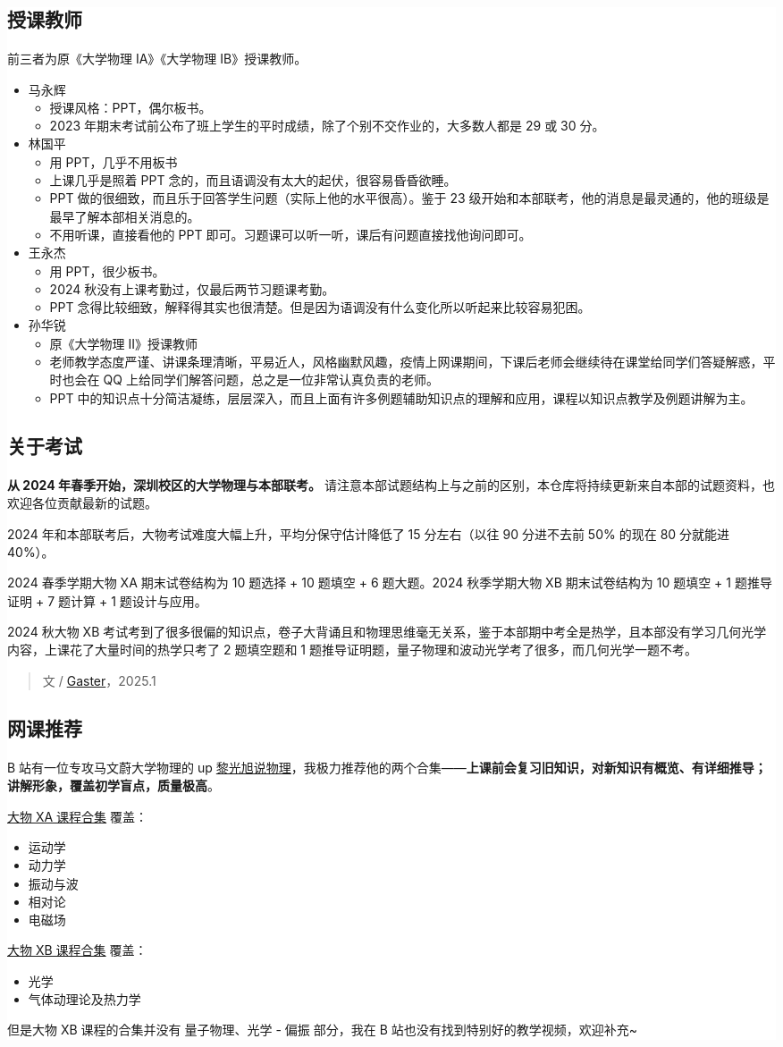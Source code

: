 ## 授课教师

前三者为原《大学物理 IA》《大学物理 IB》授课教师。

- 马永辉
  - 授课风格：PPT，偶尔板书。
  - 2023 年期末考试前公布了班上学生的平时成绩，除了个别不交作业的，大多数人都是 29 或 30 分。
- 林国平
  - 用 PPT，几乎不用板书
  - 上课几乎是照着 PPT 念的，而且语调没有太大的起伏，很容易昏昏欲睡。
  - PPT 做的很细致，而且乐于回答学生问题（实际上他的水平很高）。鉴于 23 级开始和本部联考，他的消息是最灵通的，他的班级是最早了解本部相关消息的。
  - 不用听课，直接看他的 PPT 即可。习题课可以听一听，课后有问题直接找他询问即可。
- 王永杰
  - 用 PPT，很少板书。
  - 2024 秋没有上课考勤过，仅最后两节习题课考勤。
  - PPT 念得比较细致，解释得其实也很清楚。但是因为语调没有什么变化所以听起来比较容易犯困。
- 孙华锐
  - 原《大学物理 II》授课教师
  - 老师教学态度严谨、讲课条理清晰，平易近人，风格幽默风趣，疫情上网课期间，下课后老师会继续待在课堂给同学们答疑解惑，平时也会在 QQ 上给同学们解答问题，总之是一位非常认真负责的老师。
  - PPT 中的知识点十分简洁凝练，层层深入，而且上面有许多例题辅助知识点的理解和应用，课程以知识点教学及例题讲解为主。

## 关于考试

**从 2024 年春季开始，深圳校区的大学物理与本部联考。** 请注意本部试题结构上与之前的区别，本仓库将持续更新来自本部的试题资料，也欢迎各位贡献最新的试题。

2024 年和本部联考后，大物考试难度大幅上升，平均分保守估计降低了 15 分左右（以往 90 分进不去前 50% 的现在 80 分就能进 40%）。

2024 春季学期大物 XA 期末试卷结构为 10 题选择 + 10 题填空 + 6 题大题。2024 秋季学期大物 XB 期末试卷结构为 10 题填空 + 1 题推导证明 + 7 题计算 + 1 题设计与应用。

2024 秋大物 XB 考试考到了很多很偏的知识点，卷子大背诵且和物理思维毫无关系，鉴于本部期中考全是热学，且本部没有学习几何光学内容，上课花了大量时间的热学只考了 2 题填空题和 1 题推导证明题，量子物理和波动光学考了很多，而几何光学一题不考。

> 文 / [Gaster](https://github.com/WDGaster703/)，2025.1

## 网课推荐

B 站有一位专攻马文蔚大学物理的 up [黎光旭说物理](https://space.bilibili.com/522385498)，我极力推荐他的两个合集——**上课前会复习旧知识，对新知识有概览、有详细推导；讲解形象，覆盖初学盲点，质量极高**。

[大物 XA 课程合集](https://www.bilibili.com/video/BV1n741117gN) 覆盖：

- 运动学
- 动力学
- 振动与波
- 相对论
- 电磁场

[大物 XB 课程合集](https://www.bilibili.com/video/BV18H4y197Pa) 覆盖：

- 光学
- 气体动理论及热力学

但是大物 XB 课程的合集并没有 量子物理、光学 - 偏振 部分，我在 B 站也没有找到特别好的教学视频，欢迎补充~

